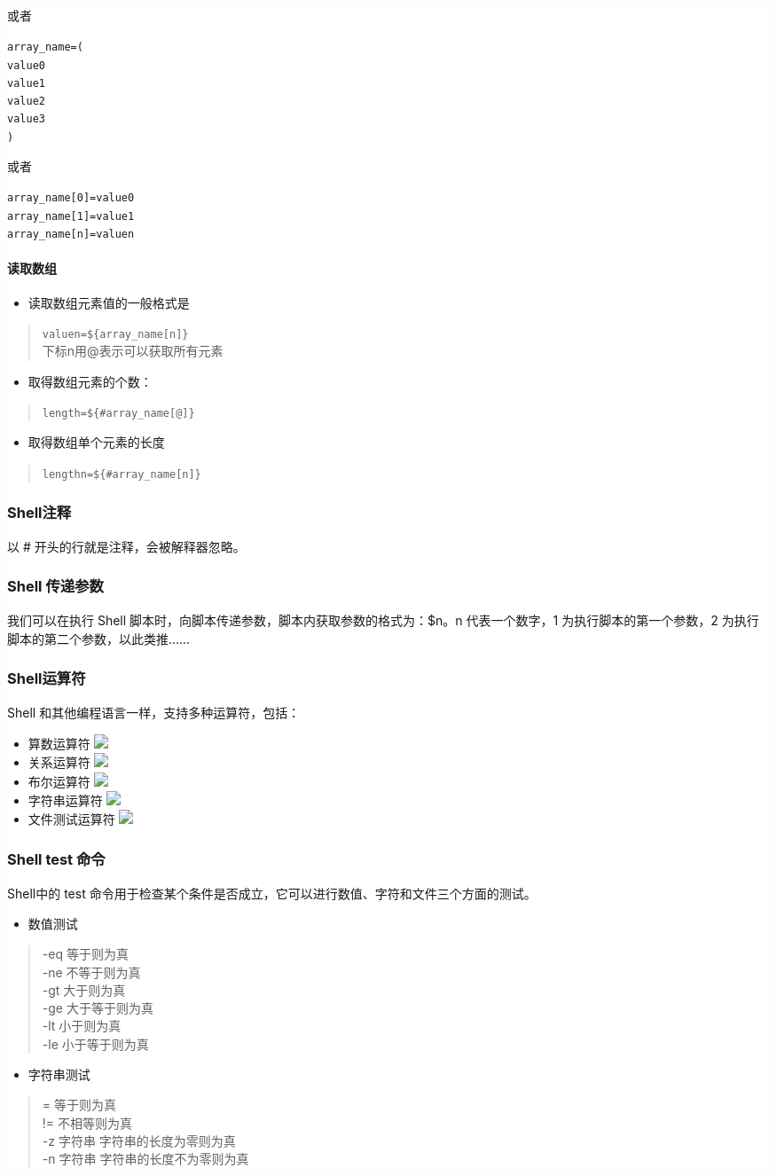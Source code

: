 或者
```
array_name=(
value0
value1
value2
value3
)
```

或者
```
array_name[0]=value0
array_name[1]=value1
array_name[n]=valuen
```

#### 读取数组
- 读取数组元素值的一般格式是
> ```valuen=${array_name[n]}```  
> 下标n用@表示可以获取所有元素
- 取得数组元素的个数：
> ```length=${#array_name[@]}```
- 取得数组单个元素的长度
> ```lengthn=${#array_name[n]}```

### Shell注释
以 # 开头的行就是注释，会被解释器忽略。

### Shell 传递参数
我们可以在执行 Shell 脚本时，向脚本传递参数，脚本内获取参数的格式为：$n。n 代表一个数字，1 为执行脚本的第一个参数，2 为执行脚本的第二个参数，以此类推……

### Shell运算符
Shell 和其他编程语言一样，支持多种运算符，包括：
- 算数运算符 ![](https://ddns.smpi.top:10000/md_attachments/Pasted%20image%2020211230142332.png)
- 关系运算符 ![](https://ddns.smpi.top:10000/md_attachments/Pasted%20image%2020211230142443.png)
- 布尔运算符 ![](https://ddns.smpi.top:10000/md_attachments/Pasted%20image%2020211230142504.png)
- 字符串运算符 ![](https://ddns.smpi.top:10000/md_attachments/Pasted%20image%2020211230142613.png)
- 文件测试运算符 ![](https://ddns.smpi.top:10000/md_attachments/Pasted%20image%2020211230142634.png)

### Shell test 命令
Shell中的 test 命令用于检查某个条件是否成立，它可以进行数值、字符和文件三个方面的测试。
- 数值测试
> -eq	等于则为真  
> -ne	不等于则为真  
> -gt	大于则为真  
> -ge	大于等于则为真  
> -lt	小于则为真  
> -le	小于等于则为真

- 字符串测试
> =	等于则为真  
> !=	不相等则为真  
> -z 字符串	字符串的长度为零则为真  
> -n 字符串	字符串的长度不为零则为真
